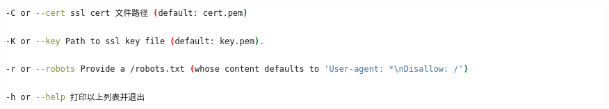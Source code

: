 ```bash
-C or --cert ssl cert 文件路径 (default: cert.pem)

-K or --key Path to ssl key file (default: key.pem).

-r or --robots Provide a /robots.txt (whose content defaults to 'User-agent: *\nDisallow: /')

-h or --help 打印以上列表并退出
```

